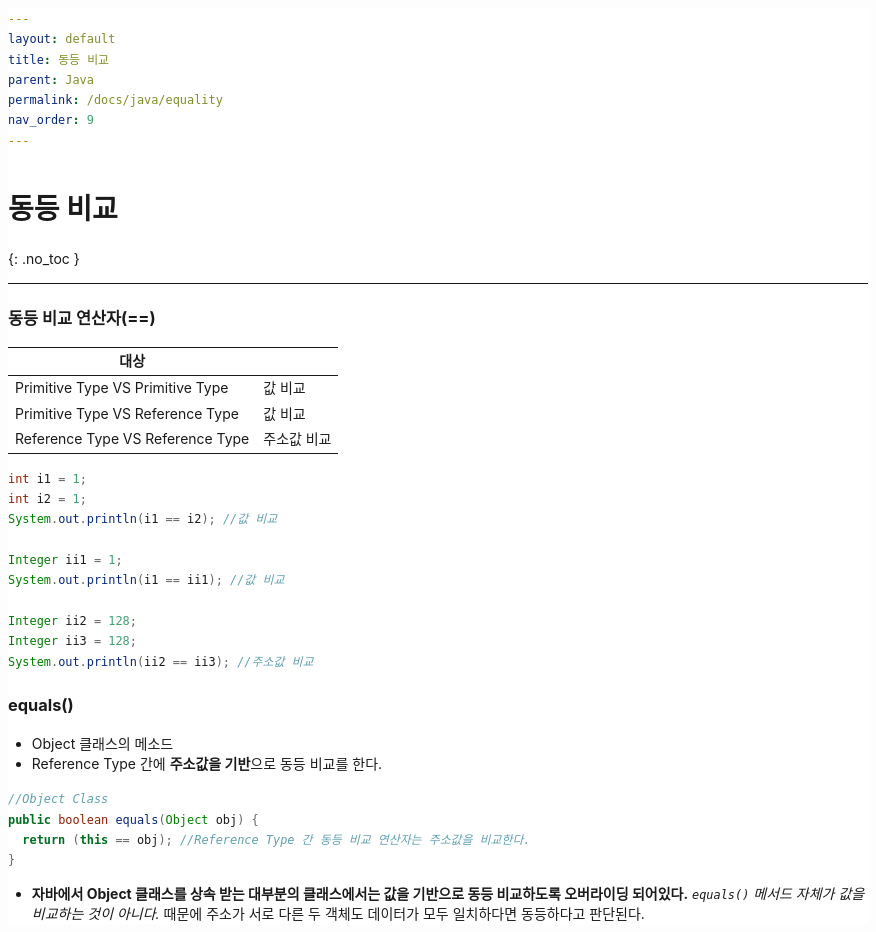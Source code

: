 ```yaml
---
layout: default
title: 동등 비교
parent: Java
permalink: /docs/java/equality
nav_order: 9
---
```


# 동등 비교
{: .no_toc }

---

### 동등 비교 연산자(==)

| 대상                             |             |
| -------------------------------- | ----------- |
| Primitive Type VS Primitive Type | 값 비교     |
| Primitive Type VS Reference Type | 값 비교     |
| Reference Type VS Reference Type | 주소값 비교 |

```java
int i1 = 1;
int i2 = 1;
System.out.println(i1 == i2); //값 비교

Integer ii1 = 1;
System.out.println(i1 == ii1); //값 비교

Integer ii2 = 128;
Integer ii3 = 128;
System.out.println(ii2 == ii3); //주소값 비교
```



### equals()

- Object 클래스의 메소드  
- Reference Type 간에 **주소값을 기반**으로 동등 비교를 한다.

```java
//Object Class
public boolean equals(Object obj) {
  return (this == obj); //Reference Type 간 동등 비교 연산자는 주소값을 비교한다.
}
```

- **자바에서 Object 클래스를 상속 받는 대부분의 클래스에서는 값을 기반으로 동등 비교하도록 오버라이딩 되어있다.** *`equals()` 메서드 자체가 값을 비교하는 것이 아니다.* 때문에 주소가 서로 다른 두 객체도 데이터가 모두 일치하다면 동등하다고 판단된다.
